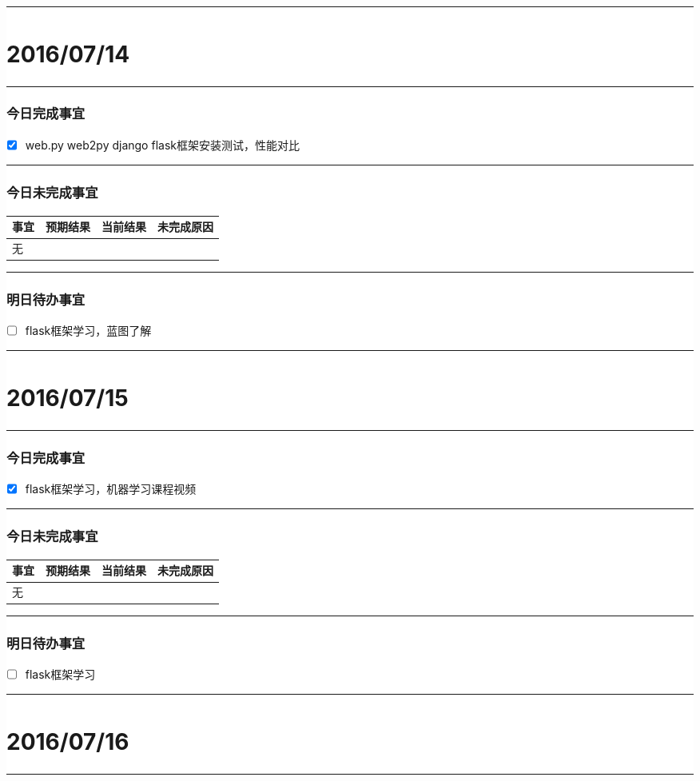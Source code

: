 
-------
# 2016/07/14

-------

### 今日完成事宜
- [x]  web.py web2py django flask框架安装测试，性能对比
-----
### 今日未完成事宜


| 事宜     |预期结果| 当前结果  | 未完成原因   | 
| --------   | -----:  | -----:  | :----:  |
| 无     |     |   |    | 


------
### 明日待办事宜
- [ ] flask框架学习，蓝图了解


-------
# 2016/07/15

-------

### 今日完成事宜
- [x]  flask框架学习，机器学习课程视频
-----
### 今日未完成事宜


| 事宜     |预期结果| 当前结果  | 未完成原因   | 
| --------   | -----:  | -----:  | :----:  |
| 无     |     |   |    | 


------
### 明日待办事宜
- [ ] flask框架学习


-------
# 2016/07/16

-------
